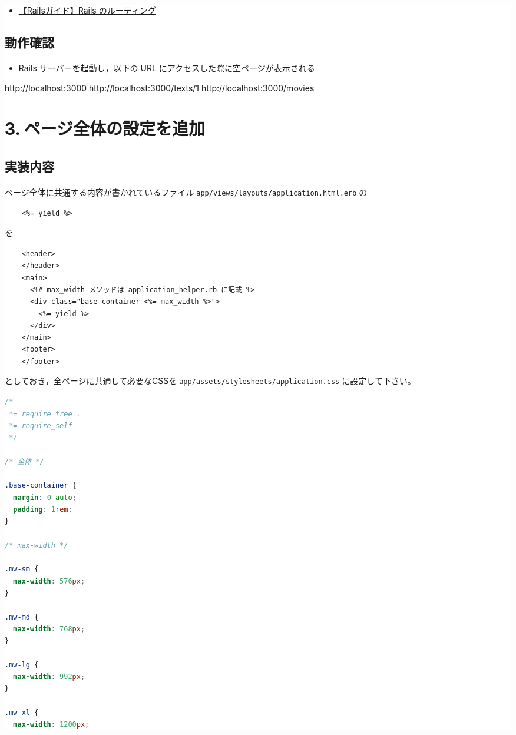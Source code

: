 - [【Railsガイド】Rails のルーティング](https://railsguides.jp/routing.html#root%E3%82%92%E4%BD%BF%E3%81%86)

## 動作確認

- Rails サーバーを起動し，以下の URL にアクセスした際に空ページが表示される

http://localhost:3000
http://localhost:3000/texts/1
http://localhost:3000/movies

# 3. ページ全体の設定を追加

## 実装内容

ページ全体に共通する内容が書かれているファイル `app/views/layouts/application.html.erb` の

```erb
    <%= yield %>
```

を

```erb
    <header>
    </header>
    <main>
      <%# max_width メソッドは application_helper.rb に記載 %>
      <div class="base-container <%= max_width %>">
        <%= yield %>
      </div>
    </main>
    <footer>
    </footer>
```

としておき，全ページに共通して必要なCSSを `app/assets/stylesheets/application.css` に設定して下さい。

```css
/*
 *= require_tree .
 *= require_self
 */

/* 全体 */ 

.base-container {
  margin: 0 auto;
  padding: 1rem;
}

/* max-width */ 

.mw-sm {
  max-width: 576px;
}

.mw-md {
  max-width: 768px;
}

.mw-lg {
  max-width: 992px;
}

.mw-xl {
  max-width: 1200px;
```